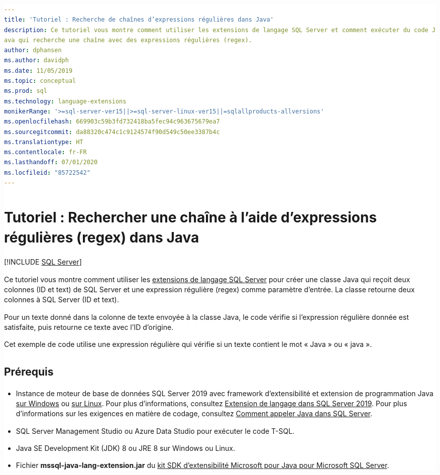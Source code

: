 ```yaml
---
title: 'Tutoriel : Recherche de chaînes d’expressions régulières dans Java'
description: Ce tutoriel vous montre comment utiliser les extensions de langage SQL Server et comment exécuter du code Java qui recherche une chaîne avec des expressions régulières (regex).
author: dphansen
ms.author: davidph
ms.date: 11/05/2019
ms.topic: conceptual
ms.prod: sql
ms.technology: language-extensions
monikerRange: '>=sql-server-ver15||>=sql-server-linux-ver15||=sqlallproducts-allversions'
ms.openlocfilehash: 669903c59b3fd732418ba5fec94c963675679ea7
ms.sourcegitcommit: da88320c474c1c9124574f90d549c50ee3387b4c
ms.translationtype: HT
ms.contentlocale: fr-FR
ms.lasthandoff: 07/01/2020
ms.locfileid: "85722542"
---
```

# <a name="tutorial-search-for-a-string-using-regular-expressions-regex-in-java"></a>Tutoriel : Rechercher une chaîne à l’aide d’expressions régulières (regex) dans Java
 [!INCLUDE [SQL Server](../../includes/applies-to-version/sqlserver.md)]

Ce tutoriel vous montre comment utiliser les [extensions de langage SQL Server](../language-extensions-overview.md) pour créer une classe Java qui reçoit deux colonnes (ID et text) de SQL Server et une expression régulière (regex) comme paramètre d’entrée. La classe retourne deux colonnes à SQL Server (ID et text).

Pour un texte donné dans la colonne de texte envoyée à la classe Java, le code vérifie si l’expression régulière donnée est satisfaite, puis retourne ce texte avec l’ID d’origine.

Cet exemple de code utilise une expression régulière qui vérifie si un texte contient le mot « Java » ou « java ».

## <a name="prerequisites"></a>Prérequis

+ Instance de moteur de base de données SQL Server 2019 avec framework d’extensibilité et extension de programmation Java [sur Windows](../install/install-sql-server-language-extensions-on-windows.md) ou [sur Linux](https://docs.microsoft.com/sql/linux/sql-server-linux-setup-language-extensions). Pour plus d’informations, consultez [Extension de langage dans SQL Server 2019](../language-extensions-overview.md). Pour plus d’informations sur les exigences en matière de codage, consultez [Comment appeler Java dans SQL Server](../how-to/call-java-from-sql.md).

+ SQL Server Management Studio ou Azure Data Studio pour exécuter le code T-SQL.

+ Java SE Development Kit (JDK) 8 ou JRE 8 sur Windows ou Linux.

+ Fichier **mssql-java-lang-extension.jar** du [kit SDK d’extensibilité Microsoft pour Java pour Microsoft SQL Server](../how-to/extensibility-sdk-java-sql-server.md).
